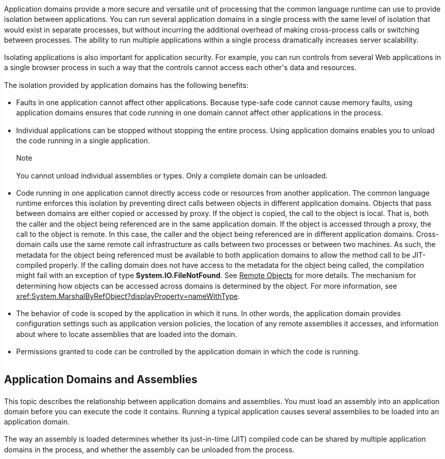  Application domains provide a more secure and versatile unit of processing that the common language runtime can use to provide isolation between applications. You can run several application domains in a single process with the same level of isolation that would exist in separate processes, but without incurring the additional overhead of making cross-process calls or switching between processes. The ability to run multiple applications within a single process dramatically increases server scalability.  
  
 Isolating applications is also important for application security. For example, you can run controls from several Web applications in a single browser process in such a way that the controls cannot access each other's data and resources.  
  
 The isolation provided by application domains has the following benefits:  
  
-   Faults in one application cannot affect other applications. Because type-safe code cannot cause memory faults, using application domains ensures that code running in one domain cannot affect other applications in the process.  
  
-   Individual applications can be stopped without stopping the entire process. Using application domains enables you to unload the code running in a single application.  
  
    > [!NOTE]
    >  You cannot unload individual assemblies or types. Only a complete domain can be unloaded.  
  
-   Code running in one application cannot directly access code or resources from another application. The common language runtime enforces this isolation by preventing direct calls between objects in different application domains. Objects that pass between domains are either copied or accessed by proxy. If the object is copied, the call to the object is local. That is, both the caller and the object being referenced are in the same application domain. If the object is accessed through a proxy, the call to the object is remote. In this case, the caller and the object being referenced are in different application domains. Cross-domain calls use the same remote call infrastructure as calls between two processes or between two machines. As such, the metadata for the object being referenced must be available to both application domains to allow the method call to be JIT-compiled properly. If the calling domain does not have access to the metadata for the object being called, the compilation might fail with an exception of type **System.IO.FileNotFound**. See [Remote Objects](http://msdn.microsoft.com/library/515686e6-0a8d-42f7-8188-73abede57c58) for more details. The mechanism for determining how objects can be accessed across domains is determined by the object. For more information, see <xref:System.MarshalByRefObject?displayProperty=nameWithType>.  
  
-   The behavior of code is scoped by the application in which it runs. In other words, the application domain provides configuration settings such as application version policies, the location of any remote assemblies it accesses, and information about where to locate assemblies that are loaded into the domain.  
  
-   Permissions granted to code can be controlled by the application domain in which the code is running.  
  
  
## Application Domains and Assemblies  
 This topic describes the relationship between application domains and assemblies. You must load an assembly into an application domain before you can execute the code it contains. Running a typical application causes several assemblies to be loaded into an application domain.  
  
 The way an assembly is loaded determines whether its just-in-time (JIT) compiled code can be shared by multiple application domains in the process, and whether the assembly can be unloaded from the process.  
  